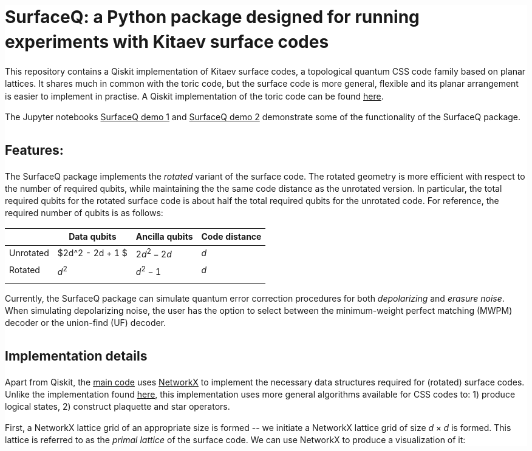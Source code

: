 # **SurfaceQ**: a Python package designed for running experiments with Kitaev surface codes

This repository contains a Qiskit implementation of Kitaev surface codes, a topological quantum CSS code family based on planar lattices. It shares much in common with the toric code, but the surface code is more general, flexible and its planar arrangement is easier to implement in practise. A Qiskit implementation of the toric code can be found [here]( https://github.com/elhyc/Kitaev-Toric-Code ).


The Jupyter notebooks [SurfaceQ demo 1](./src/SurfaceQdemo1.ipynb) and [SurfaceQ demo 2](./src/SurfaceQdemo2.ipynb) demonstrate some of the functionality of the SurfaceQ package. 

## Features:

The SurfaceQ package implements the <em>rotated</em> variant of the surface code. The rotated geometry is more efficient with respect to the number of required qubits, while maintaining the the same code distance as the unrotated version. In particular, the total required qubits for the rotated surface code is about half the total required qubits for the unrotated code. For reference, the required number of qubits is as follows:


|      | Data qubits | Ancilla qubits|  Code distance |
 -------- |----------| -------        |   -------  | 
Unrotated |   $2d^2 - 2d + 1  $       |   $2d^{2} - 2d$      | $d$       
Rotated   | $d^{2}$        | $d^{2} - 1$ |  $d$               
   |      |               
                

Currently, the SurfaceQ package can simulate quantum error correction procedures for both <em>depolarizing </em> and <em> erasure noise</em>. When simulating depolarizing noise, the user has the option to select between the minimum-weight perfect matching (MWPM) decoder or the union-find (UF) decoder. 



## Implementation details

Apart from Qiskit, the [main code](./src/SurfaceQ.py) uses [NetworkX](https://networkx.org/) to implement the necessary data structures required for (rotated) surface codes. 
Unlike the implementation found [here](https://github.com/elhyc/Kitaev-Toric-Code), this implementation uses more general algorithms available for CSS codes to: 1) produce logical states, 2) construct plaquette and star operators.

First, a NetworkX lattice grid of an appropriate size is formed -- we initiate a NetworkX lattice grid of size $d \times d$  is formed. This lattice is referred to as the <em>primal lattice</em> of the surface code. We can use NetworkX to produce a visualization of it:

<p align="center">